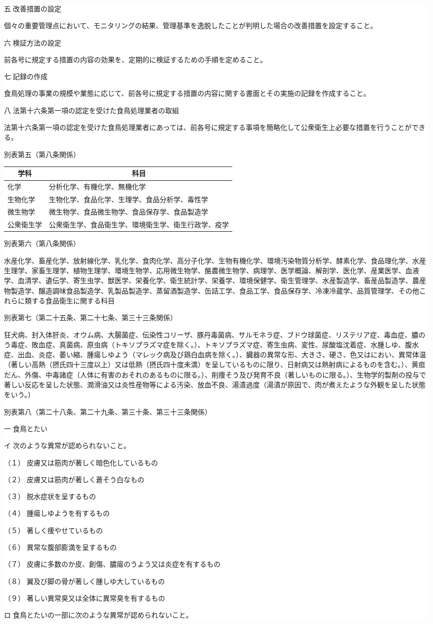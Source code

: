 五 改善措置の設定

個々の重要管理点において、モニタリングの結果、管理基準を逸脱したことが判明した場合の改善措置を設定すること。

六 検証方法の設定

前各号に規定する措置の内容の効果を、定期的に検証するための手順を定めること。

七 記録の作成

食鳥処理の事業の規模や業態に応じて、前各号に規定する措置の内容に関する書面とその実施の記録を作成すること。

八 法第十六条第一項の認定を受けた食鳥処理業者の取組

法第十六条第一項の認定を受けた食鳥処理業者にあっては、前各号に規定する事項を簡略化して公衆衛生上必要な措置を行うことができる。

別表第五（第八条関係）

学科 | 科目  
---|---  
化学 | 分析化学、有機化学、無機化学  
生物化学 | 生物化学、食品化学、生理学、食品分析学、毒性学  
微生物学 | 微生物学、食品微生物学、食品保存学、食品製造学  
公衆衛生学 | 公衆衛生学、食品衛生学、環境衛生学、衛生行政学、疫学  
  
別表第六（第八条関係）

水産化学、畜産化学、放射線化学、乳化学、食肉化学、高分子化学、生物有機化学、環境汚染物質分析学、酵素化学、食品理化学、水産生理学、家畜生理学、植物生理学、環境生物学、応用微生物学、酪農微生物学、病理学、医学概論、解剖学、医化学、産業医学、血液学、血清学、遺伝学、寄生虫学、獣医学、栄養化学、衛生統計学、栄養学、環境保健学、衛生管理学、水産製造学、畜産品製造学、農産物製造学、醸造調味食品製造学、乳製品製造学、蒸留酒製造学、缶詰工学、食品工学、食品保存学、冷凍冷蔵学、品質管理学、その他これらに類する食品衛生に関する科目

別表第七（第二十五条、第二十七条、第三十三条関係）

狂犬病、封入体肝炎、オウム病、大腸菌症、伝染性コリーザ、豚丹毒菌病、サルモネラ症、ブドウ球菌症、リステリア症、毒血症、膿のう毒症、敗血症、真菌病、原虫病（トキソプラズマ症を除く。）、トキソプラズマ症、寄生虫病、変性、尿酸塩沈着症、水腫しゆ、腹水症、出血、炎症、萎い縮、腫瘍しゆよう（マレック病及び鶏白血病を除く。）、臓器の異常な形、大きさ、硬さ、色又はにおい、異常体温（著しい高熱（摂氏四十三度以上）又は低熱（摂氏四十度未満）を呈しているものに限り、日射病又は熱射病によるものを含む。）、黄疸だん、外傷、中毒諸症（人体に有害のおそれのあるものに限る。）、削痩そう及び発育不良（著しいものに限る。）、生物学的製剤の投与で著しい反応を呈した状態、潤滑油又は炎性産物等による汚染、放血不良、湯漬過度（湯漬が原因で、肉が煮えたような外観を呈した状態をいう。）

別表第八（第二十八条、第二十九条、第三十条、第三十三条関係）

一 食鳥とたい

イ 次のような異常が認められないこと。

（１） 皮膚又は筋肉が著しく暗色化しているもの

（２） 皮膚又は筋肉が著しく蒼そう白なもの

（３） 脱水症状を呈するもの

（４） 腫瘍しゆようを有するもの

（５） 著しく痩やせているもの

（６） 異常な腹部膨満を呈するもの

（７） 皮膚に多数のか皮、創傷、膿瘍のうよう又は炎症を有するもの

（８） 翼及び脚の骨が著しく腫しゆ大しているもの

（９） 著しい異常臭又は全体に異常臭を有するもの

ロ 食鳥とたいの一部に次のような異常が認められないこと。
